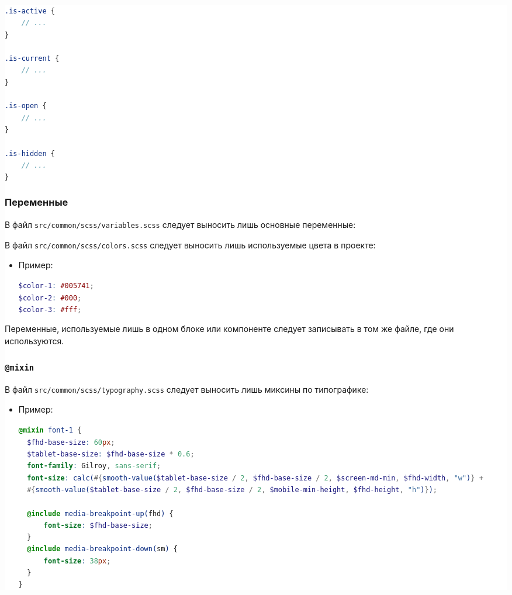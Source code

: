 ```scss
.is-active {
    // ...
}

.is-current {
    // ...
}

.is-open {
    // ...
}

.is-hidden {
    // ...
}
```

### Переменные

В файл `src/common/scss/variables.scss` следует выносить лишь основные переменные:

В файл `src/common/scss/colors.scss` следует выносить лишь используемые цвета в проекте:

* Пример:

  ```scss
  $color-1: #005741;
  $color-2: #000;
  $color-3: #fff;
  ```

Переменные, используемые лишь в одном блоке или компоненте следует записывать в том же файле, где они используются.

### `@mixin`

В файл `src/common/scss/typography.scss` следует выносить лишь миксины по типографике:

* Пример:

  ```scss
  @mixin font-1 {
    $fhd-base-size: 60px;
    $tablet-base-size: $fhd-base-size * 0.6;
    font-family: Gilroy, sans-serif;
    font-size: calc(#{smooth-value($tablet-base-size / 2, $fhd-base-size / 2, $screen-md-min, $fhd-width, "w")} +
    #{smooth-value($tablet-base-size / 2, $fhd-base-size / 2, $mobile-min-height, $fhd-height, "h")});

    @include media-breakpoint-up(fhd) {
        font-size: $fhd-base-size;
    }
    @include media-breakpoint-down(sm) {
        font-size: 38px;
    }
  }
  ```
